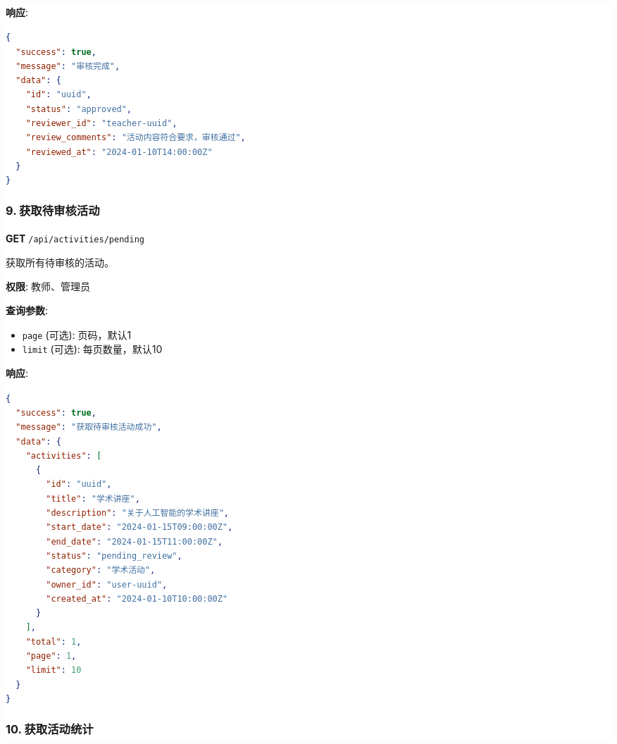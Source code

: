 **响应**:
```json
{
  "success": true,
  "message": "审核完成",
  "data": {
    "id": "uuid",
    "status": "approved",
    "reviewer_id": "teacher-uuid",
    "review_comments": "活动内容符合要求，审核通过",
    "reviewed_at": "2024-01-10T14:00:00Z"
  }
}
```

### 9. 获取待审核活动

**GET** `/api/activities/pending`

获取所有待审核的活动。

**权限**: 教师、管理员

**查询参数**:
- `page` (可选): 页码，默认1
- `limit` (可选): 每页数量，默认10

**响应**:
```json
{
  "success": true,
  "message": "获取待审核活动成功",
  "data": {
    "activities": [
      {
        "id": "uuid",
        "title": "学术讲座",
        "description": "关于人工智能的学术讲座",
        "start_date": "2024-01-15T09:00:00Z",
        "end_date": "2024-01-15T11:00:00Z",
        "status": "pending_review",
        "category": "学术活动",
        "owner_id": "user-uuid",
        "created_at": "2024-01-10T10:00:00Z"
      }
    ],
    "total": 1,
    "page": 1,
    "limit": 10
  }
}
```

### 10. 获取活动统计
